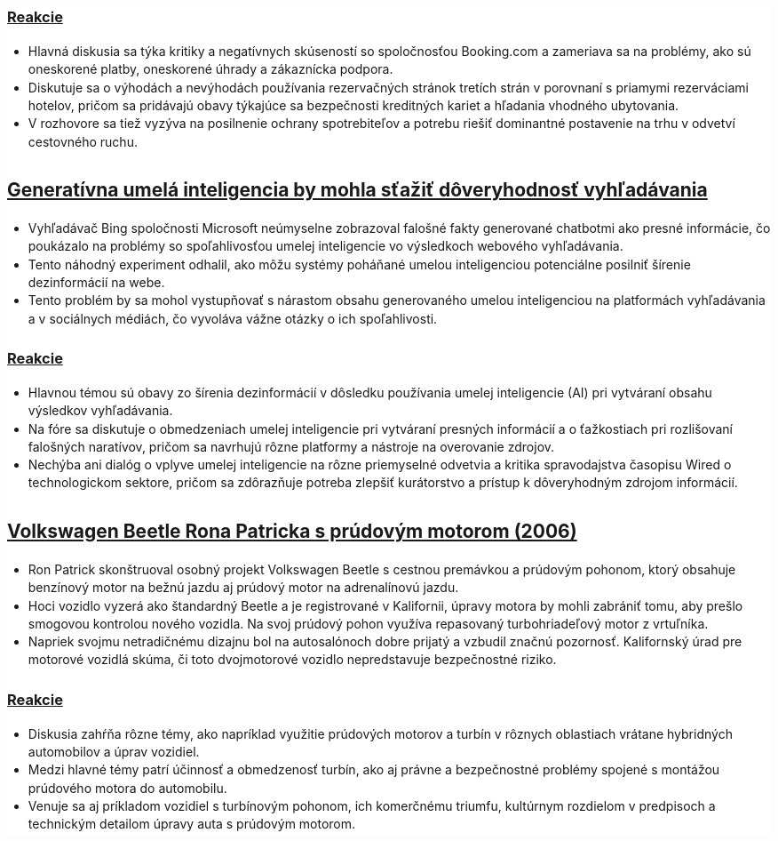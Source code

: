 ### [Reakcie](https://news.ycombinator.com/item?id=37781022)

- Hlavná diskusia sa týka kritiky a negatívnych skúseností so spoločnosťou Booking.com a zameriava sa na problémy, ako sú oneskorené platby, oneskorené úhrady a zákaznícka podpora.
- Diskutuje sa o výhodách a nevýhodách používania rezervačných stránok tretích strán v porovnaní s priamymi rezerváciami hotelov, pričom sa pridávajú obavy týkajúce sa bezpečnosti kreditných kariet a hľadania vhodného ubytovania.
- V rozhovore sa tiež vyzýva na posilnenie ochrany spotrebiteľov a potrebu riešiť dominantné postavenie na trhu v odvetví cestovného ruchu.

## [Generatívna umelá inteligencia by mohla sťažiť dôveryhodnosť vyhľadávania](https://www.wired.com/story/fast-forward-chatbot-hallucinations-are-poisoning-web-search/)

- Vyhľadávač Bing spoločnosti Microsoft neúmyselne zobrazoval falošné fakty generované chatbotmi ako presné informácie, čo poukázalo na problémy so spoľahlivosťou umelej inteligencie vo výsledkoch webového vyhľadávania.
- Tento náhodný experiment odhalil, ako môžu systémy poháňané umelou inteligenciou potenciálne posilniť šírenie dezinformácií na webe.
- Tento problém by sa mohol vystupňovať s nárastom obsahu generovaného umelou inteligenciou na platformách vyhľadávania a v sociálnych médiách, čo vyvoláva vážne otázky o ich spoľahlivosti.

### [Reakcie](https://news.ycombinator.com/item?id=37781231)

- Hlavnou témou sú obavy zo šírenia dezinformácií v dôsledku používania umelej inteligencie (AI) pri vytváraní obsahu výsledkov vyhľadávania.
- Na fóre sa diskutuje o obmedzeniach umelej inteligencie pri vytváraní presných informácií a o ťažkostiach pri rozlišovaní falošných naratívov, pričom sa navrhujú rôzne platformy a nástroje na overovanie zdrojov.
- Nechýba ani dialóg o vplyve umelej inteligencie na rôzne priemyselné odvetvia a kritika spravodajstva časopisu Wired o technologickom sektore, pričom sa zdôrazňuje potreba zlepšiť kurátorstvo a prístup k dôveryhodným zdrojom informácií.

## [Volkswagen Beetle Rona Patricka s prúdovým motorom (2006)](https://www.ronpatrickstuff.com/)

- Ron Patrick skonštruoval osobný projekt Volkswagen Beetle s cestnou premávkou a prúdovým pohonom, ktorý obsahuje benzínový motor na bežnú jazdu aj prúdový motor na adrenalínovú jazdu.
- Hoci vozidlo vyzerá ako štandardný Beetle a je registrované v Kalifornii, úpravy motora by mohli zabrániť tomu, aby prešlo smogovou kontrolou nového vozidla. Na svoj prúdový pohon využíva repasovaný turbohriadeľový motor z vrtuľníka.
- Napriek svojmu netradičnému dizajnu bol na autosalónoch dobre prijatý a vzbudil značnú pozornosť. Kalifornský úrad pre motorové vozidlá skúma, či toto dvojmotorové vozidlo nepredstavuje bezpečnostné riziko.

### [Reakcie](https://news.ycombinator.com/item?id=37778531)

- Diskusia zahŕňa rôzne témy, ako napríklad využitie prúdových motorov a turbín v rôznych oblastiach vrátane hybridných automobilov a úprav vozidiel.
- Medzi hlavné témy patrí účinnosť a obmedzenosť turbín, ako aj právne a bezpečnostné problémy spojené s montážou prúdového motora do automobilu.
- Venuje sa aj príkladom vozidiel s turbínovým pohonom, ich komerčnému triumfu, kultúrnym rozdielom v predpisoch a technickým detailom úpravy auta s prúdovým motorom.
